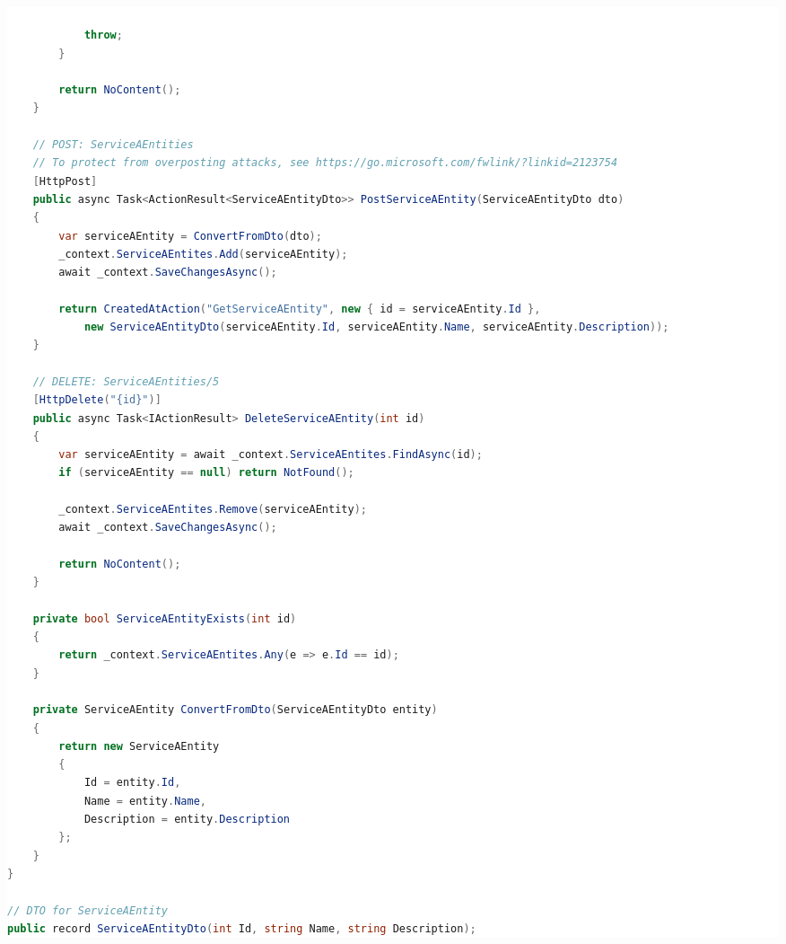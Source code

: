 ```c#

            throw;
        }

        return NoContent();
    }

    // POST: ServiceAEntities
    // To protect from overposting attacks, see https://go.microsoft.com/fwlink/?linkid=2123754
    [HttpPost]
    public async Task<ActionResult<ServiceAEntityDto>> PostServiceAEntity(ServiceAEntityDto dto)
    {
        var serviceAEntity = ConvertFromDto(dto);
        _context.ServiceAEntites.Add(serviceAEntity);
        await _context.SaveChangesAsync();

        return CreatedAtAction("GetServiceAEntity", new { id = serviceAEntity.Id },
            new ServiceAEntityDto(serviceAEntity.Id, serviceAEntity.Name, serviceAEntity.Description));
    }

    // DELETE: ServiceAEntities/5
    [HttpDelete("{id}")]
    public async Task<IActionResult> DeleteServiceAEntity(int id)
    {
        var serviceAEntity = await _context.ServiceAEntites.FindAsync(id);
        if (serviceAEntity == null) return NotFound();

        _context.ServiceAEntites.Remove(serviceAEntity);
        await _context.SaveChangesAsync();

        return NoContent();
    }

    private bool ServiceAEntityExists(int id)
    {
        return _context.ServiceAEntites.Any(e => e.Id == id);
    }

    private ServiceAEntity ConvertFromDto(ServiceAEntityDto entity)
    {
        return new ServiceAEntity
        {
            Id = entity.Id,
            Name = entity.Name,
            Description = entity.Description
        };
    }
}

// DTO for ServiceAEntity
public record ServiceAEntityDto(int Id, string Name, string Description);
```
